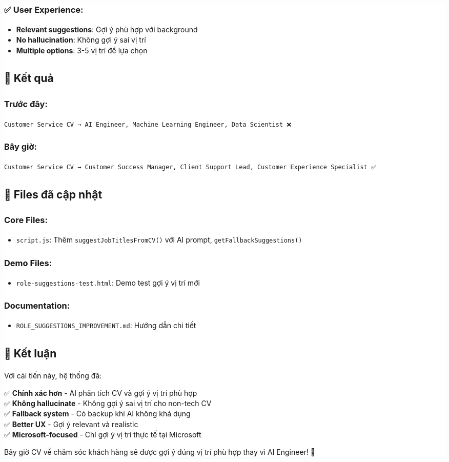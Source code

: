 ### ✅ **User Experience:**
- **Relevant suggestions**: Gợi ý phù hợp với background
- **No hallucination**: Không gợi ý sai vị trí
- **Multiple options**: 3-5 vị trí để lựa chọn

## 🚀 Kết quả

### **Trước đây:**
```
Customer Service CV → AI Engineer, Machine Learning Engineer, Data Scientist ❌
```

### **Bây giờ:**
```
Customer Service CV → Customer Success Manager, Client Support Lead, Customer Experience Specialist ✅
```

## 📁 Files đã cập nhật

### **Core Files:**
- `script.js`: Thêm `suggestJobTitlesFromCV()` với AI prompt, `getFallbackSuggestions()`

### **Demo Files:**
- `role-suggestions-test.html`: Demo test gợi ý vị trí mới

### **Documentation:**
- `ROLE_SUGGESTIONS_IMPROVEMENT.md`: Hướng dẫn chi tiết

## 🎯 Kết luận

Với cải tiến này, hệ thống đã:

✅ **Chính xác hơn** - AI phân tích CV và gợi ý vị trí phù hợp  
✅ **Không hallucinate** - Không gợi ý sai vị trí cho non-tech CV  
✅ **Fallback system** - Có backup khi AI không khả dụng  
✅ **Better UX** - Gợi ý relevant và realistic  
✅ **Microsoft-focused** - Chỉ gợi ý vị trí thực tế tại Microsoft  

Bây giờ CV về chăm sóc khách hàng sẽ được gợi ý đúng vị trí phù hợp thay vì AI Engineer! 🎉 